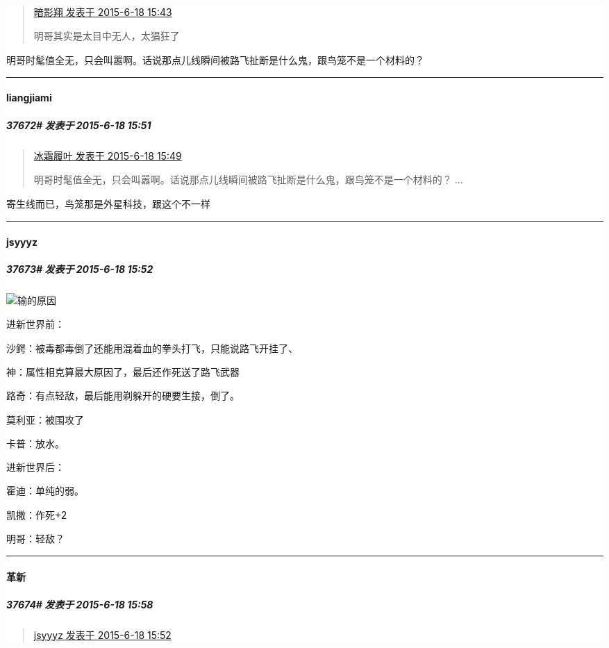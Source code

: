 
<blockquote><a href="httphttps://bbs.saraba1st.com/2b/forum.php?mod=redirect&amp;goto=findpost&amp;pid=29294573&amp;ptid=98922" target="_blank">暗影翔 发表于 2015-6-18 15:43</a>

明哥其实是太目中无人，太猖狂了</blockquote>
明哥时髦值全无，只会叫嚣啊。话说那点儿线瞬间被路飞扯断是什么鬼，跟鸟笼不是一个材料的？


*****

####  liangjiami  
##### 37672#       发表于 2015-6-18 15:51


<blockquote><a href="httphttps://bbs.saraba1st.com/2b/forum.php?mod=redirect&amp;goto=findpost&amp;pid=29294656&amp;ptid=98922" target="_blank">冰霜履叶 发表于 2015-6-18 15:49</a>

明哥时髦值全无，只会叫嚣啊。话说那点儿线瞬间被路飞扯断是什么鬼，跟鸟笼不是一个材料的？ ...</blockquote>
寄生线而已，鸟笼那是外星科技，跟这个不一样


*****

####  jsyyyz  
##### 37673#       发表于 2015-6-18 15:52


<img src="https://static.saraba1st.com/image/smiley/face/00.gif" referrerpolicy="no-referrer">输的原因


进新世界前：


沙鳄：被毒都毒倒了还能用混着血的拳头打飞，只能说路飞开挂了、

神：属性相克算最大原因了，最后还作死送了路飞武器

路奇：有点轻敌，最后能用剃躲开的硬要生接，倒了。

莫利亚：被围攻了

卡普：放水。


进新世界后：

霍迪：单纯的弱。

凯撒：作死+2

明哥：轻敌？


*****

####  革新  
##### 37674#       发表于 2015-6-18 15:58


<blockquote><a href="httphttps://bbs.saraba1st.com/2b/forum.php?mod=redirect&amp;goto=findpost&amp;pid=29294693&amp;ptid=98922" target="_blank">jsyyyz 发表于 2015-6-18 15:52</a>
